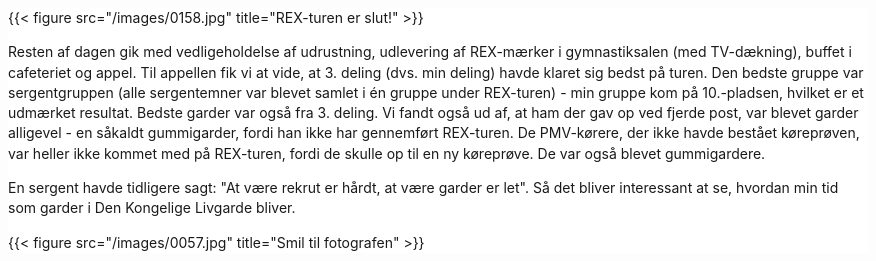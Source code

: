 {{< figure src="/images/0158.jpg" title="REX-turen er slut!" >}}

Resten af dagen gik med vedligeholdelse af udrustning, udlevering af REX-mærker i gymnastiksalen (med TV-dækning), buffet i cafeteriet og appel. Til appellen fik vi at vide, at 3. deling (dvs. min deling) havde klaret sig bedst på turen. Den bedste gruppe var sergentgruppen (alle sergentemner var blevet samlet i én gruppe under REX-turen) - min gruppe kom på 10.-pladsen, hvilket er et udmærket resultat. Bedste garder var også fra 3. deling. Vi fandt også ud af, at ham der gav op ved fjerde post, var blevet garder alligevel - en såkaldt gummigarder, fordi han ikke har gennemført REX-turen. De PMV-kørere, der ikke havde bestået køreprøven, var heller ikke kommet med på REX-turen, fordi de skulle op til en ny køreprøve. De var også blevet gummigardere.

En sergent havde tidligere sagt: "At være rekrut er hårdt, at være garder er let". Så det bliver interessant at se, hvordan min tid som garder i Den Kongelige Livgarde bliver.

{{< figure src="/images/0057.jpg" title="Smil til fotografen" >}}